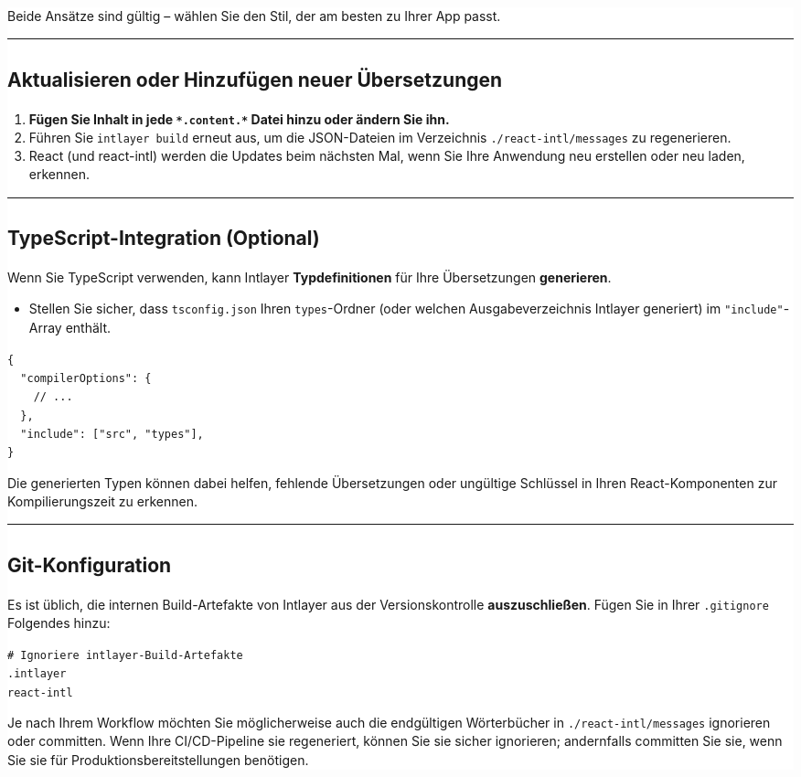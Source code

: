 Beide Ansätze sind gültig – wählen Sie den Stil, der am besten zu Ihrer App passt.

---

## Aktualisieren oder Hinzufügen neuer Übersetzungen

1. **Fügen Sie Inhalt in jede `*.content.*` Datei hinzu oder ändern Sie ihn.**
2. Führen Sie `intlayer build` erneut aus, um die JSON-Dateien im Verzeichnis `./react-intl/messages` zu regenerieren.
3. React (und react-intl) werden die Updates beim nächsten Mal, wenn Sie Ihre Anwendung neu erstellen oder neu laden, erkennen.

---

## TypeScript-Integration (Optional)

Wenn Sie TypeScript verwenden, kann Intlayer **Typdefinitionen** für Ihre Übersetzungen **generieren**.

- Stellen Sie sicher, dass `tsconfig.json` Ihren `types`-Ordner (oder welchen Ausgabeverzeichnis Intlayer generiert) im `"include"`-Array enthält.

```json5
{
  "compilerOptions": {
    // ...
  },
  "include": ["src", "types"],
}
```

Die generierten Typen können dabei helfen, fehlende Übersetzungen oder ungültige Schlüssel in Ihren React-Komponenten zur Kompilierungszeit zu erkennen.

---

## Git-Konfiguration

Es ist üblich, die internen Build-Artefakte von Intlayer aus der Versionskontrolle **auszuschließen**. Fügen Sie in Ihrer `.gitignore` Folgendes hinzu:

```plaintext
# Ignoriere intlayer-Build-Artefakte
.intlayer
react-intl
```

Je nach Ihrem Workflow möchten Sie möglicherweise auch die endgültigen Wörterbücher in `./react-intl/messages` ignorieren oder committen. Wenn Ihre CI/CD-Pipeline sie regeneriert, können Sie sie sicher ignorieren; andernfalls committen Sie sie, wenn Sie sie für Produktionsbereitstellungen benötigen.
